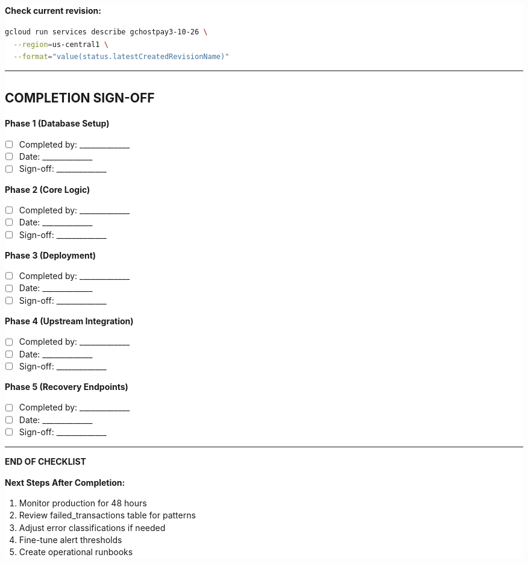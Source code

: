 **Check current revision:**
```bash
gcloud run services describe gchostpay3-10-26 \
  --region=us-central1 \
  --format="value(status.latestCreatedRevisionName)"
```

---

## COMPLETION SIGN-OFF

**Phase 1 (Database Setup)**
- [ ] Completed by: _____________
- [ ] Date: _____________
- [ ] Sign-off: _____________

**Phase 2 (Core Logic)**
- [ ] Completed by: _____________
- [ ] Date: _____________
- [ ] Sign-off: _____________

**Phase 3 (Deployment)**
- [ ] Completed by: _____________
- [ ] Date: _____________
- [ ] Sign-off: _____________

**Phase 4 (Upstream Integration)**
- [ ] Completed by: _____________
- [ ] Date: _____________
- [ ] Sign-off: _____________

**Phase 5 (Recovery Endpoints)**
- [ ] Completed by: _____________
- [ ] Date: _____________
- [ ] Sign-off: _____________

---

**END OF CHECKLIST**

**Next Steps After Completion:**
1. Monitor production for 48 hours
2. Review failed_transactions table for patterns
3. Adjust error classifications if needed
4. Fine-tune alert thresholds
5. Create operational runbooks
